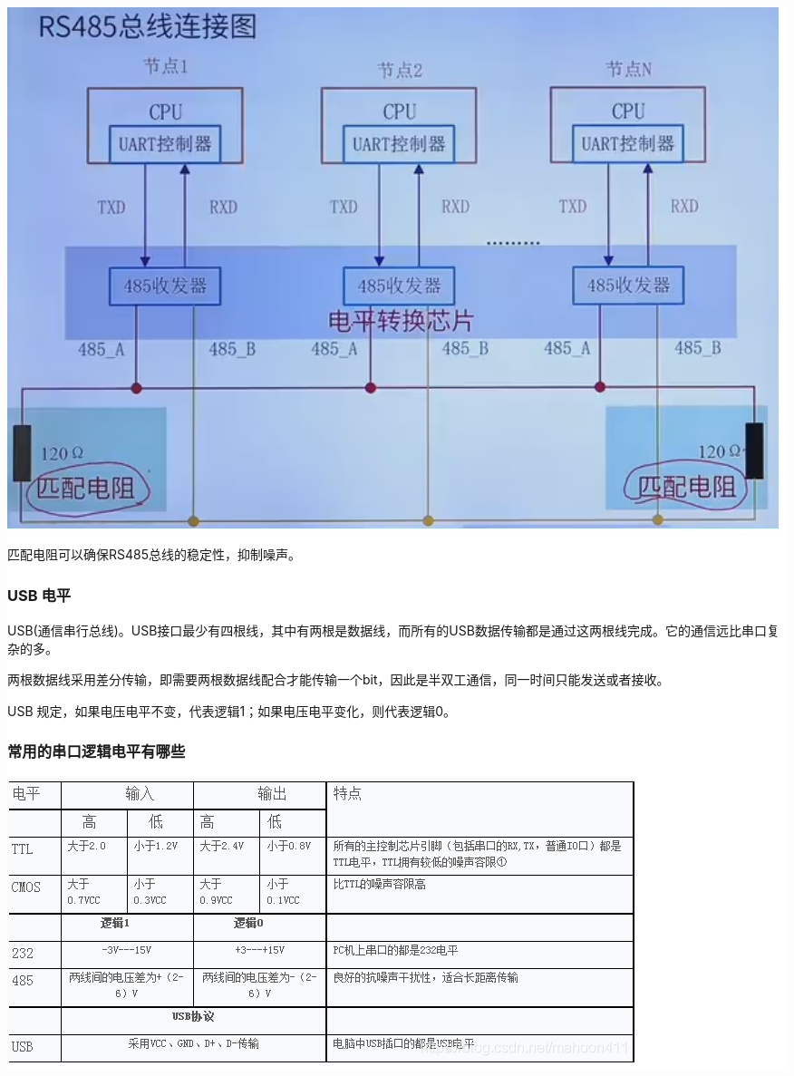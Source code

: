 ![](../ImageHost/单片机知识点/RS485总线连接图.png)

匹配电阻可以确保RS485总线的稳定性，抑制噪声。

### USB 电平

USB(通信串行总线)。USB接口最少有四根线，其中有两根是数据线，而所有的USB数据传输都是通过这两根线完成。它的通信远比串口复杂的多。

两根数据线采用差分传输，即需要两根数据线配合才能传输一个bit，因此是半双工通信，同一时间只能发送或者接收。

USB 规定，如果电压电平不变，代表逻辑1；如果电压电平变化，则代表逻辑0。

### 常用的串口逻辑电平有哪些

![](../ImageHost/模拟电子技术知识点/常见电平.png)

